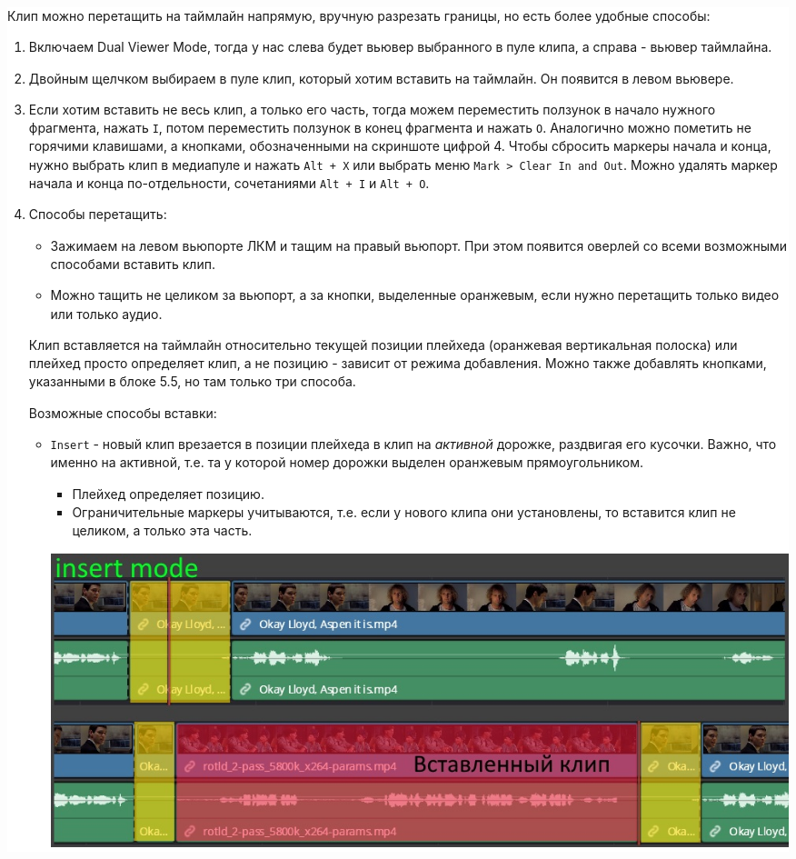 
Клип можно перетащить на таймлайн напрямую, вручную разрезать границы, но есть более удобные способы:

1. Включаем Dual Viewer Mode, тогда у нас слева будет вьювер выбранного в пуле клипа, а справа - вьювер таймлайна.

2. Двойным щелчком выбираем в пуле клип, который хотим вставить на таймлайн. Он появится в левом вьювере.

3. Если хотим вставить не весь клип, а только его часть, тогда можем переместить ползунок в начало нужного фрагмента, нажать `I`, потом переместить ползунок в конец фрагмента и нажать `O`. Аналогично можно пометить не горячими клавишами, а кнопками, обозначенными на скриншоте цифрой 4. Чтобы сбросить маркеры начала и конца, нужно выбрать клип в медиапуле и нажать `Alt + X` или выбрать меню `Mark > Clear In and Out`. Можно удалять маркер начала и конца по-отдельности, сочетаниями `Alt + I` и `Alt + O`.

5. Способы перетащить:

   * Зажимаем на левом вьюпорте ЛКМ и тащим на правый вьюпорт. При этом появится оверлей со всеми возможными способами вставить клип.

   * Можно тащить не целиком за вьюпорт, а за кнопки, выделенные оранжевым, если нужно перетащить только видео или только аудио. 
   
   Клип вставляется на таймлайн относительно текущей позиции плейхеда (оранжевая вертикальная полоска) или плейхед просто определяет клип, а не позицию - зависит от режима добавления. Можно также добавлять кнопками, указанными в блоке 5.5, но там только три способа. 
   
   Возможные способы вставки:
   
   * `Insert` - новый клип врезается в позиции плейхеда в клип на *активной* дорожке, раздвигая его кусочки. Важно, что именно на активной, т.е. та у которой номер дорожки выделен оранжевым прямоугольником. 
   
     * Плейхед определяет позицию.
     * Ограничительные маркеры учитываются, т.е. если у нового клипа они установлены, то вставится клип не целиком, а только эта часть.
   
     ![mode-insert](img/mode-insert.jpg)
   